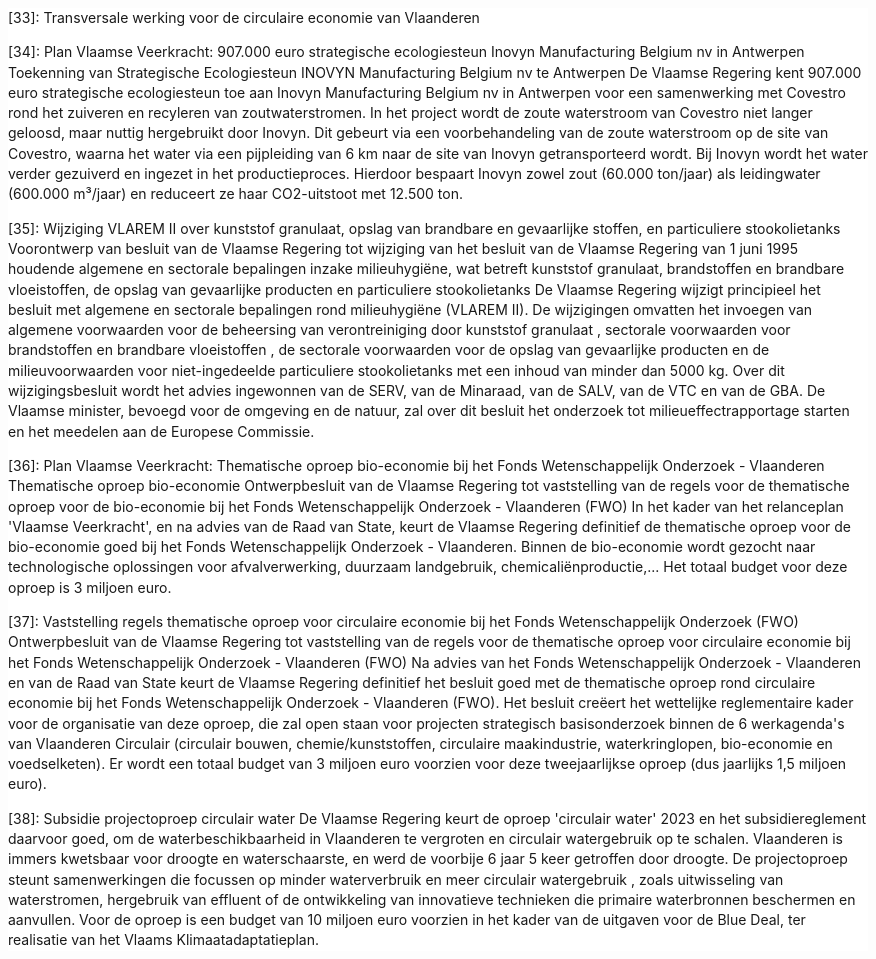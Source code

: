 \[33\]: Transversale werking voor de circulaire economie van Vlaanderen   

\[34\]: Plan Vlaamse Veerkracht: 907.000 euro strategische ecologiesteun Inovyn Manufacturing Belgium nv in Antwerpen Toekenning van Strategische Ecologiesteun INOVYN Manufacturing Belgium nv te Antwerpen  De Vlaamse Regering kent 907.000 euro strategische ecologiesteun toe aan Inovyn Manufacturing Belgium nv in Antwerpen voor een samenwerking met Covestro rond het zuiveren en recyleren van zoutwaterstromen. In het project wordt de zoute waterstroom van Covestro niet langer geloosd, maar nuttig hergebruikt door Inovyn. Dit gebeurt via een voorbehandeling van de zoute waterstroom op de site van Covestro, waarna het water via een pijpleiding van 6 km naar de site van Inovyn getransporteerd wordt. Bij Inovyn wordt het water verder gezuiverd en ingezet in het productieproces. Hierdoor bespaart Inovyn zowel zout (60.000 ton/jaar) als leidingwater (600.000 m³/jaar) en reduceert ze haar CO2-uitstoot met 12.500 ton.

\[35\]: Wijziging VLAREM II over kunststof granulaat, opslag van brandbare en gevaarlijke stoffen, en particuliere stookolietanks Voorontwerp van besluit van de Vlaamse Regering tot wijziging van het besluit van de Vlaamse Regering van 1 juni 1995 houdende algemene en sectorale bepalingen inzake milieuhygiëne, wat betreft kunststof granulaat, brandstoffen en brandbare vloeistoffen, de opslag van gevaarlijke producten en particuliere stookolietanks  De Vlaamse Regering wijzigt principieel het besluit met algemene en sectorale bepalingen rond milieuhygiëne (VLAREM II). De wijzigingen omvatten het invoegen van algemene voorwaarden voor de beheersing van verontreiniging door kunststof granulaat , sectorale voorwaarden voor brandstoffen en brandbare vloeistoffen , de sectorale voorwaarden voor de opslag van gevaarlijke producten en de milieuvoorwaarden voor niet-ingedeelde particuliere stookolietanks met een inhoud van minder dan 5000 kg. Over dit wijzigingsbesluit wordt het advies ingewonnen van de SERV, van de Minaraad, van de SALV, van de VTC en van de GBA. De Vlaamse minister, bevoegd voor de omgeving en de natuur, zal over dit besluit het onderzoek tot milieueffectrapportage starten en het meedelen aan de Europese Commissie.

\[36\]: Plan Vlaamse Veerkracht: Thematische oproep bio-economie bij het Fonds Wetenschappelijk Onderzoek - Vlaanderen Thematische oproep bio-economie Ontwerpbesluit van de Vlaamse Regering tot vaststelling van de regels voor de thematische oproep voor de bio-economie bij het Fonds Wetenschappelijk Onderzoek - Vlaanderen (FWO)  In het kader van het relanceplan 'Vlaamse Veerkracht', en na advies van de Raad van State, keurt de Vlaamse Regering definitief de thematische oproep voor de bio-economie   goed   bij het Fonds Wetenschappelijk Onderzoek - Vlaanderen. Binnen de bio-economie wordt gezocht naar technologische oplossingen voor afvalverwerking, duurzaam landgebruik, chemicaliënproductie,... Het totaal budget voor deze oproep is 3 miljoen euro.

\[37\]: Vaststelling regels thematische oproep voor circulaire economie bij het Fonds Wetenschappelijk Onderzoek (FWO) Ontwerpbesluit van de Vlaamse Regering tot vaststelling van de regels voor de thematische oproep voor circulaire economie bij het Fonds Wetenschappelijk Onderzoek - Vlaanderen (FWO)  Na advies van het Fonds Wetenschappelijk Onderzoek - Vlaanderen en van de Raad van State keurt de Vlaamse Regering definitief het besluit goed met de thematische oproep rond circulaire economie bij het Fonds Wetenschappelijk Onderzoek - Vlaanderen (FWO). Het besluit creëert het wettelijke reglementaire kader voor de organisatie van deze oproep, die zal open staan voor projecten strategisch basisonderzoek binnen de 6 werkagenda's van Vlaanderen Circulair (circulair bouwen, chemie/kunststoffen, circulaire maakindustrie, waterkringlopen, bio-economie en voedselketen). Er wordt een totaal budget van 3 miljoen euro voorzien voor deze tweejaarlijkse oproep (dus jaarlijks 1,5 miljoen euro).

\[38\]: Subsidie projectoproep circulair water   De Vlaamse Regering keurt de oproep 'circulair water' 2023 en het subsidiereglement daarvoor goed, om de waterbeschikbaarheid in Vlaanderen te vergroten en circulair watergebruik op te schalen. Vlaanderen is immers kwetsbaar voor droogte en waterschaarste, en werd de voorbije 6 jaar 5 keer getroffen door droogte. De projectoproep steunt samenwerkingen die focussen op minder waterverbruik en meer circulair watergebruik , zoals uitwisseling van waterstromen, hergebruik van effluent of de ontwikkeling van innovatieve technieken die primaire waterbronnen beschermen en aanvullen. Voor de oproep is een budget van 10 miljoen euro voorzien in het kader van de uitgaven voor de Blue Deal, ter realisatie van het Vlaams Klimaatadaptatieplan.
